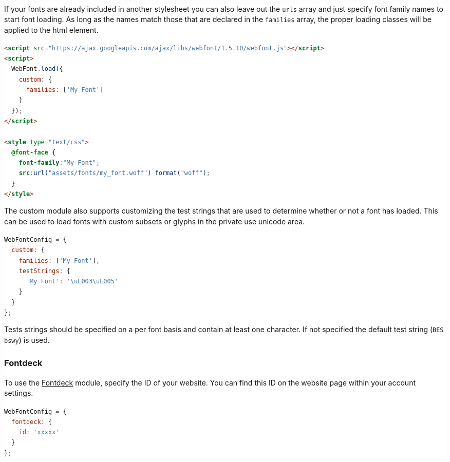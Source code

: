 ```css
```

If your fonts are already included in another stylesheet you can also leave out the `urls` array and just specify font family names to start font loading. As long as the names match those that are declared in the `families` array, the proper loading classes will be applied to the html element.

```html
<script src="https://ajax.googleapis.com/ajax/libs/webfont/1.5.10/webfont.js"></script>
<script>
  WebFont.load({
    custom: {
      families: ['My Font']
    }
  });
</script>

<style type="text/css">
  @font-face {
    font-family:"My Font";
    src:url("assets/fonts/my_font.woff") format("woff");
  }
</style>
```

The custom module also supports customizing the test strings that are used to determine whether or not a font has loaded. This can be used to load fonts with custom subsets or glyphs in the private use unicode area.

```javascript
WebFontConfig = {
  custom: {
    families: ['My Font'],
    testStrings: {
      'My Font': '\uE003\uE005'
    }
  }
};
```

Tests strings should be specified on a per font basis and contain at least one character. If not specified the default test string (`BESbswy`) is used.

### Fontdeck

To use the [Fontdeck](http://fontdeck.com/) module, specify the ID of your website. You can find this ID on the website page within your account settings.

```javascript
WebFontConfig = {
  fontdeck: {
    id: 'xxxxx'
  }
};
```
